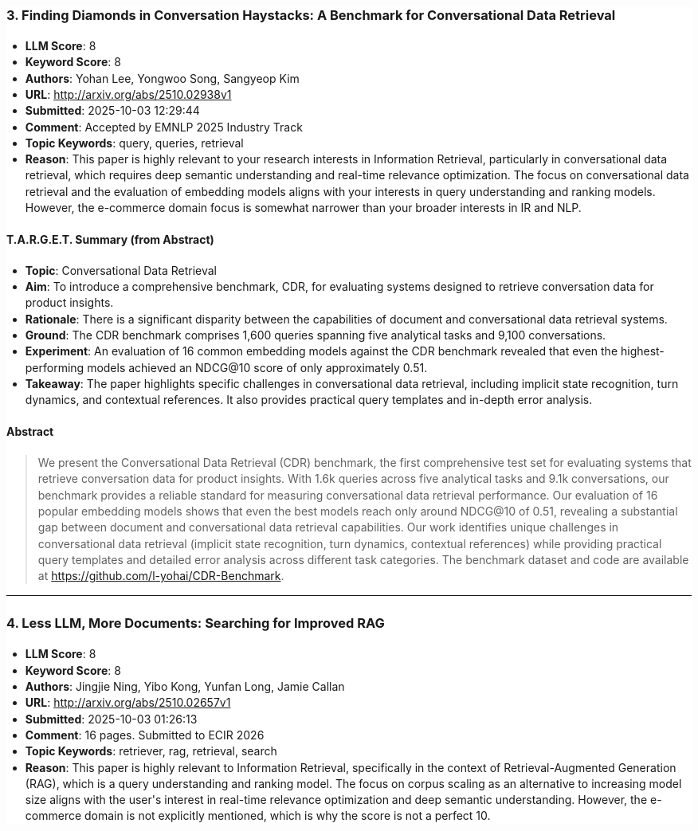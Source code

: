 
### 3. Finding Diamonds in Conversation Haystacks: A Benchmark for Conversational Data Retrieval

- **LLM Score**: 8
- **Keyword Score**: 8
- **Authors**: Yohan Lee, Yongwoo Song, Sangyeop Kim
- **URL**: <http://arxiv.org/abs/2510.02938v1>
- **Submitted**: 2025-10-03 12:29:44
- **Comment**: Accepted by EMNLP 2025 Industry Track
- **Topic Keywords**: query, queries, retrieval
- **Reason**: This paper is highly relevant to your research interests in Information Retrieval, particularly in conversational data retrieval, which requires deep semantic understanding and real-time relevance optimization. The focus on conversational data retrieval and the evaluation of embedding models aligns with your interests in query understanding and ranking models. However, the e-commerce domain focus is somewhat narrower than your broader interests in IR and NLP.

#### T.A.R.G.E.T. Summary (from Abstract)
- **Topic**: Conversational Data Retrieval
- **Aim**: To introduce a comprehensive benchmark, CDR, for evaluating systems designed to retrieve conversation data for product insights.
- **Rationale**: There is a significant disparity between the capabilities of document and conversational data retrieval systems.
- **Ground**: The CDR benchmark comprises 1,600 queries spanning five analytical tasks and 9,100 conversations.
- **Experiment**: An evaluation of 16 common embedding models against the CDR benchmark revealed that even the highest-performing models achieved an NDCG@10 score of only approximately 0.51.
- **Takeaway**: The paper highlights specific challenges in conversational data retrieval, including implicit state recognition, turn dynamics, and contextual references. It also provides practical query templates and in-depth error analysis.

#### Abstract
> We present the Conversational Data Retrieval (CDR) benchmark, the first
comprehensive test set for evaluating systems that retrieve conversation data
for product insights. With 1.6k queries across five analytical tasks and 9.1k
conversations, our benchmark provides a reliable standard for measuring
conversational data retrieval performance. Our evaluation of 16 popular
embedding models shows that even the best models reach only around NDCG@10 of
0.51, revealing a substantial gap between document and conversational data
retrieval capabilities. Our work identifies unique challenges in conversational
data retrieval (implicit state recognition, turn dynamics, contextual
references) while providing practical query templates and detailed error
analysis across different task categories. The benchmark dataset and code are
available at https://github.com/l-yohai/CDR-Benchmark.

---

### 4. Less LLM, More Documents: Searching for Improved RAG

- **LLM Score**: 8
- **Keyword Score**: 8
- **Authors**: Jingjie Ning, Yibo Kong, Yunfan Long, Jamie Callan
- **URL**: <http://arxiv.org/abs/2510.02657v1>
- **Submitted**: 2025-10-03 01:26:13
- **Comment**: 16 pages. Submitted to ECIR 2026
- **Topic Keywords**: retriever, rag, retrieval, search
- **Reason**: This paper is highly relevant to Information Retrieval, specifically in the context of Retrieval-Augmented Generation (RAG), which is a query understanding and ranking model. The focus on corpus scaling as an alternative to increasing model size aligns with the user's interest in real-time relevance optimization and deep semantic understanding. However, the e-commerce domain is not explicitly mentioned, which is why the score is not a perfect 10.
